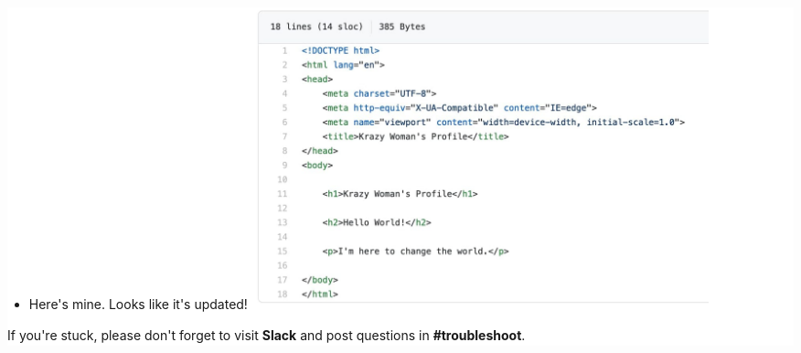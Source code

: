 * Here's mine. Looks like it's updated! <img src="images/GitHub_16.jpg" width="500px">

If you're stuck, please don't forget to visit **Slack** and post questions in **#troubleshoot**.


